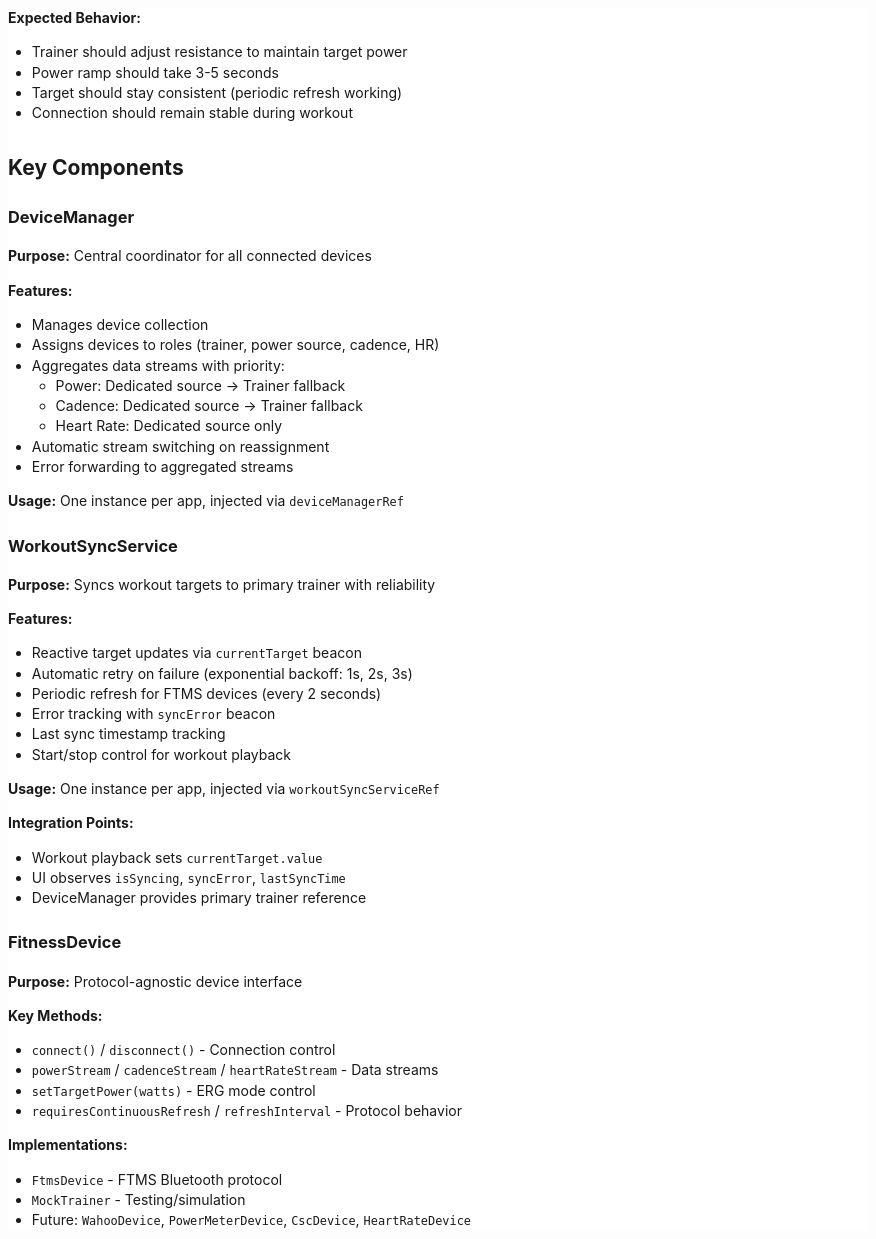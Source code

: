 **Expected Behavior:**
- Trainer should adjust resistance to maintain target power
- Power ramp should take 3-5 seconds
- Target should stay consistent (periodic refresh working)
- Connection should remain stable during workout

## Key Components

### DeviceManager
**Purpose:** Central coordinator for all connected devices

**Features:**
- Manages device collection
- Assigns devices to roles (trainer, power source, cadence, HR)
- Aggregates data streams with priority:
  - Power: Dedicated source → Trainer fallback
  - Cadence: Dedicated source → Trainer fallback
  - Heart Rate: Dedicated source only
- Automatic stream switching on reassignment
- Error forwarding to aggregated streams

**Usage:** One instance per app, injected via `deviceManagerRef`

### WorkoutSyncService
**Purpose:** Syncs workout targets to primary trainer with reliability

**Features:**
- Reactive target updates via `currentTarget` beacon
- Automatic retry on failure (exponential backoff: 1s, 2s, 3s)
- Periodic refresh for FTMS devices (every 2 seconds)
- Error tracking with `syncError` beacon
- Last sync timestamp tracking
- Start/stop control for workout playback

**Usage:** One instance per app, injected via `workoutSyncServiceRef`

**Integration Points:**
- Workout playback sets `currentTarget.value`
- UI observes `isSyncing`, `syncError`, `lastSyncTime`
- DeviceManager provides primary trainer reference

### FitnessDevice
**Purpose:** Protocol-agnostic device interface

**Key Methods:**
- `connect()` / `disconnect()` - Connection control
- `powerStream` / `cadenceStream` / `heartRateStream` - Data streams
- `setTargetPower(watts)` - ERG mode control
- `requiresContinuousRefresh` / `refreshInterval` - Protocol behavior

**Implementations:**
- `FtmsDevice` - FTMS Bluetooth protocol
- `MockTrainer` - Testing/simulation
- Future: `WahooDevice`, `PowerMeterDevice`, `CscDevice`, `HeartRateDevice`
